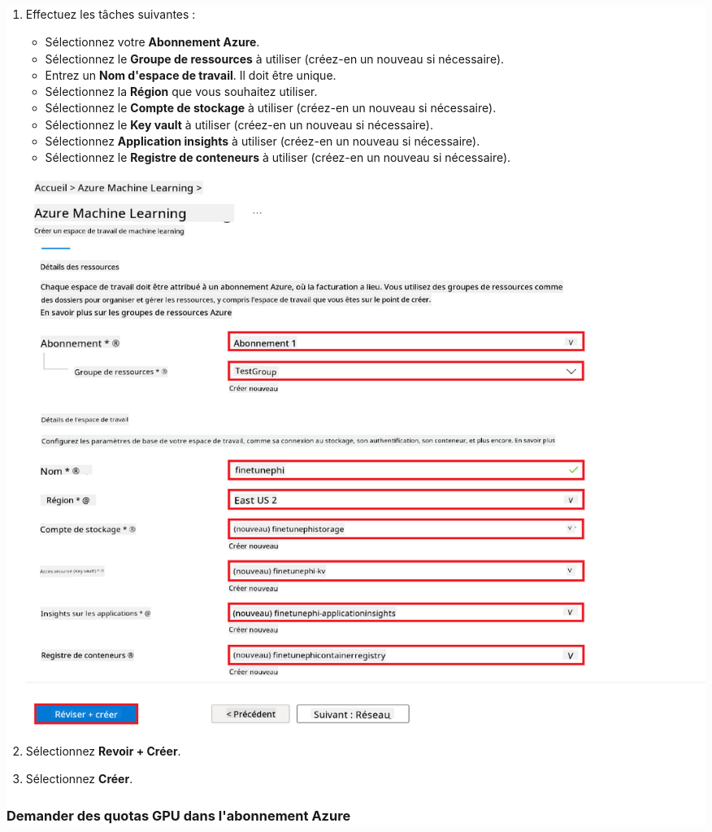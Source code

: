 1. Effectuez les tâches suivantes :

    - Sélectionnez votre **Abonnement Azure**.
    - Sélectionnez le **Groupe de ressources** à utiliser (créez-en un nouveau si nécessaire).
    - Entrez un **Nom d'espace de travail**. Il doit être unique.
    - Sélectionnez la **Région** que vous souhaitez utiliser.
    - Sélectionnez le **Compte de stockage** à utiliser (créez-en un nouveau si nécessaire).
    - Sélectionnez le **Key vault** à utiliser (créez-en un nouveau si nécessaire).
    - Sélectionnez **Application insights** à utiliser (créez-en un nouveau si nécessaire).
    - Sélectionnez le **Registre de conteneurs** à utiliser (créez-en un nouveau si nécessaire).

    ![Remplir AZML.](../../../../../../translated_images/01-03-fill-AZML.b2ebbef59952cd17d16b1f82adc252bf7616f8638d451e3c6595ffefe44f2cfa.fr.png)

1. Sélectionnez **Revoir + Créer**.

1. Sélectionnez **Créer**.

### Demander des quotas GPU dans l'abonnement Azure
